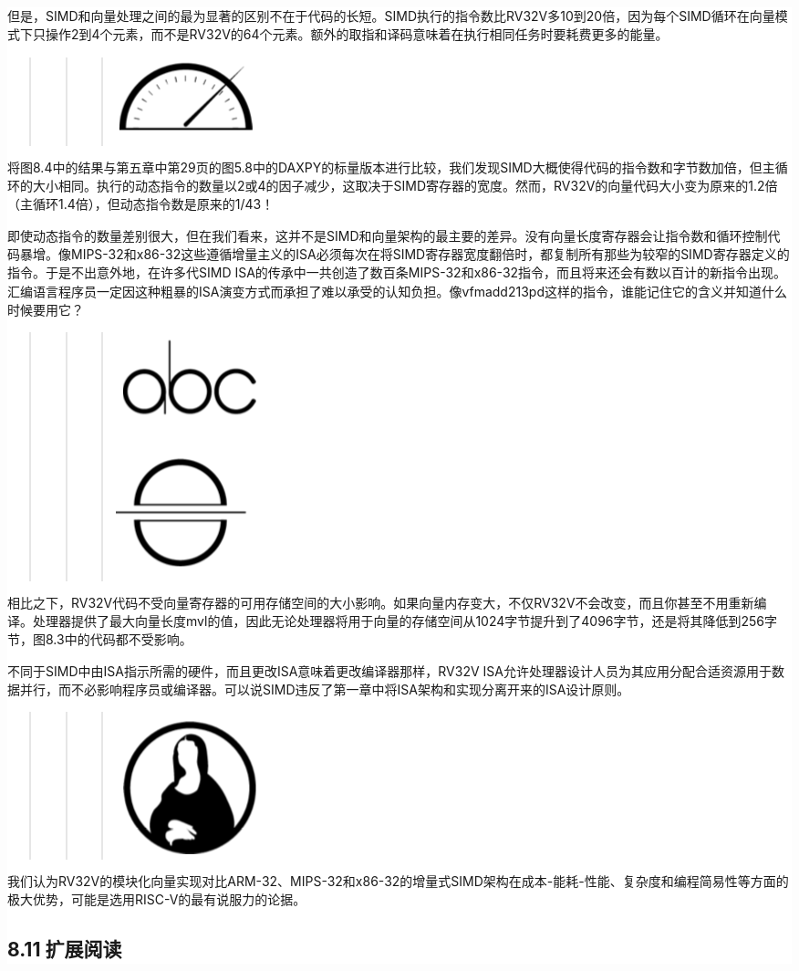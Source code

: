 但是，SIMD和向量处理之间的最为显著的区别不在于代码的长短。SIMD执行的指令数比RV32V多10到20倍，因为每个SIMD循环在向量模式下只操作2到4个元素，而不是RV32V的64个元素。额外的取指和译码意味着在执行相同任务时要耗费更多的能量。

> >>![](pics/icon3.png)

将图8.4中的结果与第五章中第29页的图5.8中的DAXPY的标量版本进行比较，我们发现SIMD大概使得代码的指令数和字节数加倍，但主循环的大小相同。执行的动态指令的数量以2或4的因子减少，这取决于SIMD寄存器的宽度。然而，RV32V的向量代码大小变为原来的1.2倍（主循环1.4倍），但动态指令数是原来的1/43！

即使动态指令的数量差别很大，但在我们看来，这并不是SIMD和向量架构的最主要的差异。没有向量长度寄存器会让指令数和循环控制代码暴增。像MIPS-32和x86-32这些遵循增量主义的ISA必须每次在将SIMD寄存器宽度翻倍时，都复制所有那些为较窄的SIMD寄存器定义的指令。于是不出意外地，在许多代SIMD ISA的传承中一共创造了数百条MIPS-32和x86-32指令，而且将来还会有数以百计的新指令出现。汇编语言程序员一定因这种粗暴的ISA演变方式而承担了难以承受的认知负担。像vfmadd213pd这样的指令，谁能记住它的含义并知道什么时候要用它？

>>>![](pics/icon7.png)
>>>
>>>![](pics/icon4.png)

相比之下，RV32V代码不受向量寄存器的可用存储空间的大小影响。如果向量内存变大，不仅RV32V不会改变，而且你甚至不用重新编译。处理器提供了最大向量长度mvl的值，因此无论处理器将用于向量的存储空间从1024字节提升到了4096字节，还是将其降低到256字节，图8.3中的代码都不受影响。

不同于SIMD中由ISA指示所需的硬件，而且更改ISA意味着更改编译器那样，RV32V ISA允许处理器设计人员为其应用分配合适资源用于数据并行，而不必影响程序员或编译器。可以说SIMD违反了第一章中将ISA架构和实现分离开来的ISA设计原则。

>>>![](pics/icon8.png)

我们认为RV32V的模块化向量实现对比ARM-32、MIPS-32和x86-32的增量式SIMD架构在成本-能耗-性能、复杂度和编程简易性等方面的极大优势，可能是选用RISC-V的最有说服力的论据。

## 8.11 扩展阅读
